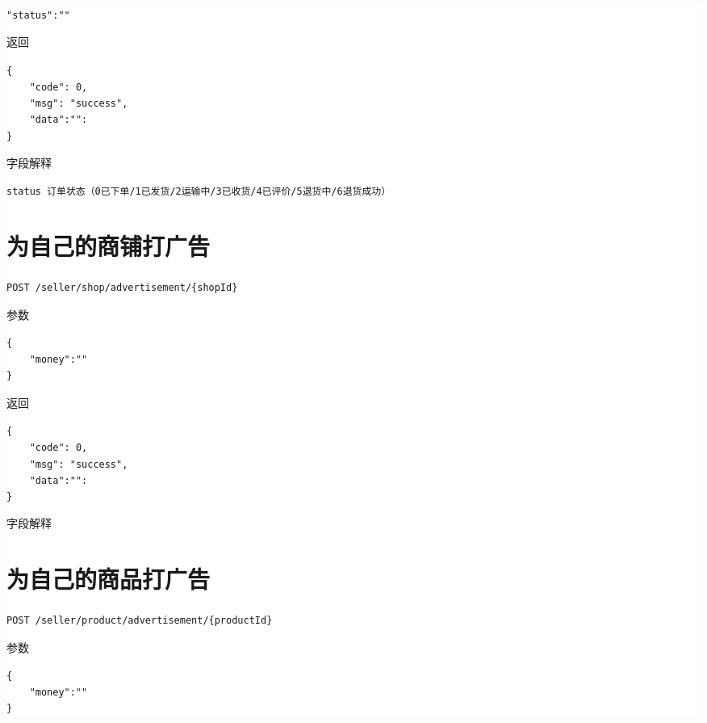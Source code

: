 ```
"status":""
```

返回

```
{
    "code": 0,
    "msg": "success",
    "data":"":
}
```
字段解释

```
status 订单状态（0已下单/1已发货/2运输中/3已收货/4已评价/5退货中/6退货成功）
```

# 为自己的商铺打广告

```
POST /seller/shop/advertisement/{shopId}
```

参数

```
{
    "money":""
}
```

返回

```
{
    "code": 0,
    "msg": "success",
    "data":"":
}
```
字段解释

```
```

# 为自己的商品打广告

```
POST /seller/product/advertisement/{productId}
```

参数

```
{
    "money":""
}
```
